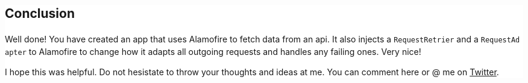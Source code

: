 ## Conclusion

Well done! You have created an app that uses Alamofire to fetch data from an api.
It also injects a `RequestRetrier` and a `RequestAdapter` to Alamofire to change
how it adapts all outgoing requests and handles any failing ones. Very nice!

I hope this was helpful. Do not hesistate to throw your thoughts and ideas at me.
You can comment here or @ me on [Twitter]({{page.twitter}}).